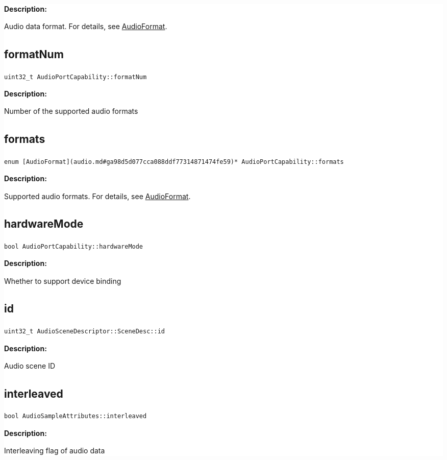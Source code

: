  **Description:**

Audio data format. For details, see  [AudioFormat](audio.md#ga98d5d077cca088ddf77314871474fe59). 

## formatNum<a name="gaca895984cf53ddd8769d33c8298b0c6d"></a>

```
uint32_t AudioPortCapability::formatNum
```

 **Description:**

Number of the supported audio formats 

## formats<a name="gad01bfa329a21628287ee21df5000e34d"></a>

```
enum [AudioFormat](audio.md#ga98d5d077cca088ddf77314871474fe59)* AudioPortCapability::formats
```

 **Description:**

Supported audio formats. For details, see  [AudioFormat](audio.md#ga98d5d077cca088ddf77314871474fe59). 

## hardwareMode<a name="ga377ecdaf229087a7d17c220a65a7162f"></a>

```
bool AudioPortCapability::hardwareMode
```

 **Description:**

Whether to support device binding 

## id<a name="ga3e54db28a854f634bd847919e7ae8e32"></a>

```
uint32_t AudioSceneDescriptor::SceneDesc::id
```

 **Description:**

Audio scene ID 

## interleaved<a name="gab00c777b594436a4fae1a4bcdad70c6d"></a>

```
bool AudioSampleAttributes::interleaved
```

 **Description:**

Interleaving flag of audio data 
